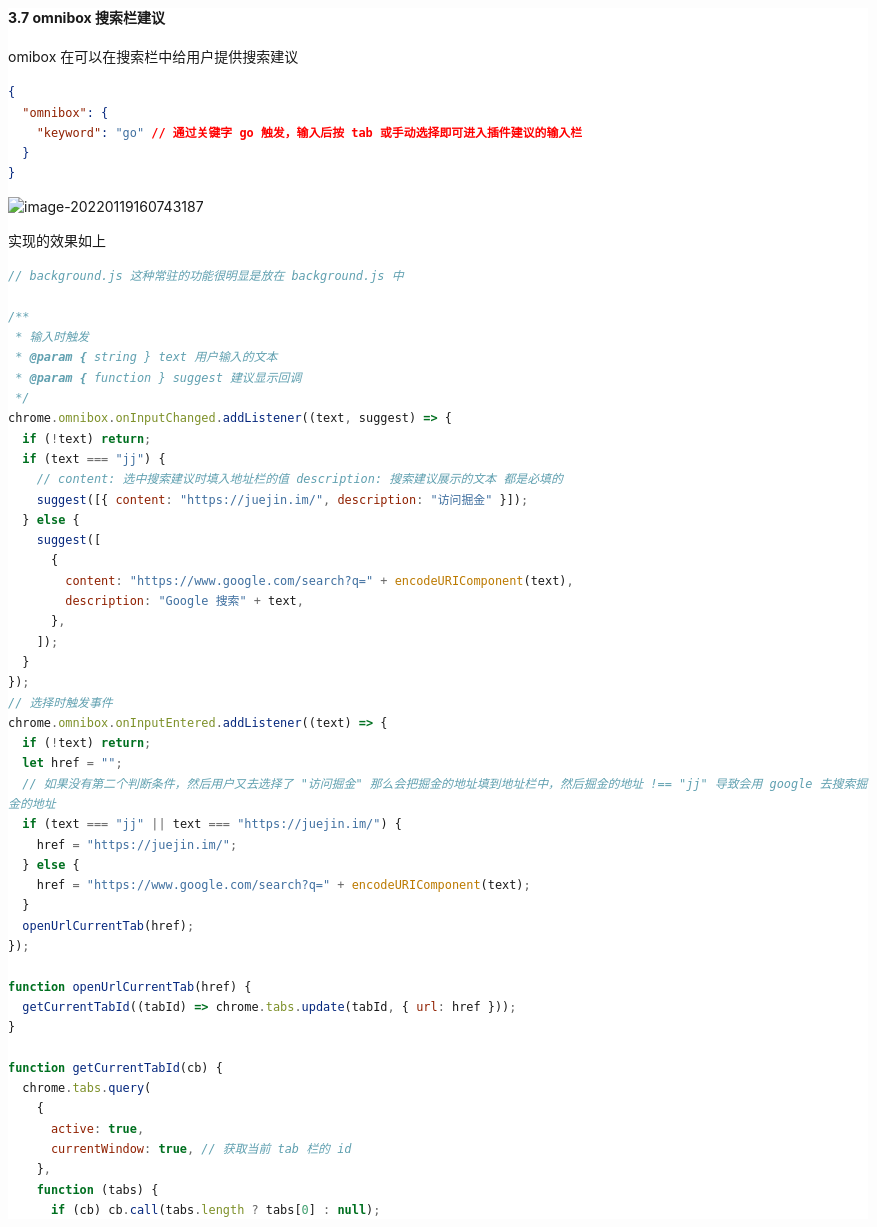 ```js
```

#### 3.7 omnibox 搜索栏建议

omibox 在可以在搜索栏中给用户提供搜索建议

```json
{
  "omnibox": {
    "keyword": "go" // 通过关键字 go 触发，输入后按 tab 或手动选择即可进入插件建议的输入栏
  }
}
```

![image-20220119160743187](https://liaoyk-markdown.oss-cn-hangzhou.aliyuncs.com/markdownImg/image-20220119160743187.png?x-oss-process=image/resize,w_800,m_lfit)

实现的效果如上

```js
// background.js 这种常驻的功能很明显是放在 background.js 中

/**
 * 输入时触发
 * @param { string } text 用户输入的文本
 * @param { function } suggest 建议显示回调
 */
chrome.omnibox.onInputChanged.addListener((text, suggest) => {
  if (!text) return;
  if (text === "jj") {
    // content: 选中搜索建议时填入地址栏的值 description: 搜索建议展示的文本 都是必填的
    suggest([{ content: "https://juejin.im/", description: "访问掘金" }]);
  } else {
    suggest([
      {
        content: "https://www.google.com/search?q=" + encodeURIComponent(text),
        description: "Google 搜索" + text,
      },
    ]);
  }
});
// 选择时触发事件
chrome.omnibox.onInputEntered.addListener((text) => {
  if (!text) return;
  let href = "";
  // 如果没有第二个判断条件，然后用户又去选择了 "访问掘金" 那么会把掘金的地址填到地址栏中，然后掘金的地址 !== "jj" 导致会用 google 去搜索掘金的地址
  if (text === "jj" || text === "https://juejin.im/") {
    href = "https://juejin.im/";
  } else {
    href = "https://www.google.com/search?q=" + encodeURIComponent(text);
  }
  openUrlCurrentTab(href);
});

function openUrlCurrentTab(href) {
  getCurrentTabId((tabId) => chrome.tabs.update(tabId, { url: href }));
}

function getCurrentTabId(cb) {
  chrome.tabs.query(
    {
      active: true,
      currentWindow: true, // 获取当前 tab 栏的 id
    },
    function (tabs) {
      if (cb) cb.call(tabs.length ? tabs[0] : null);
```
